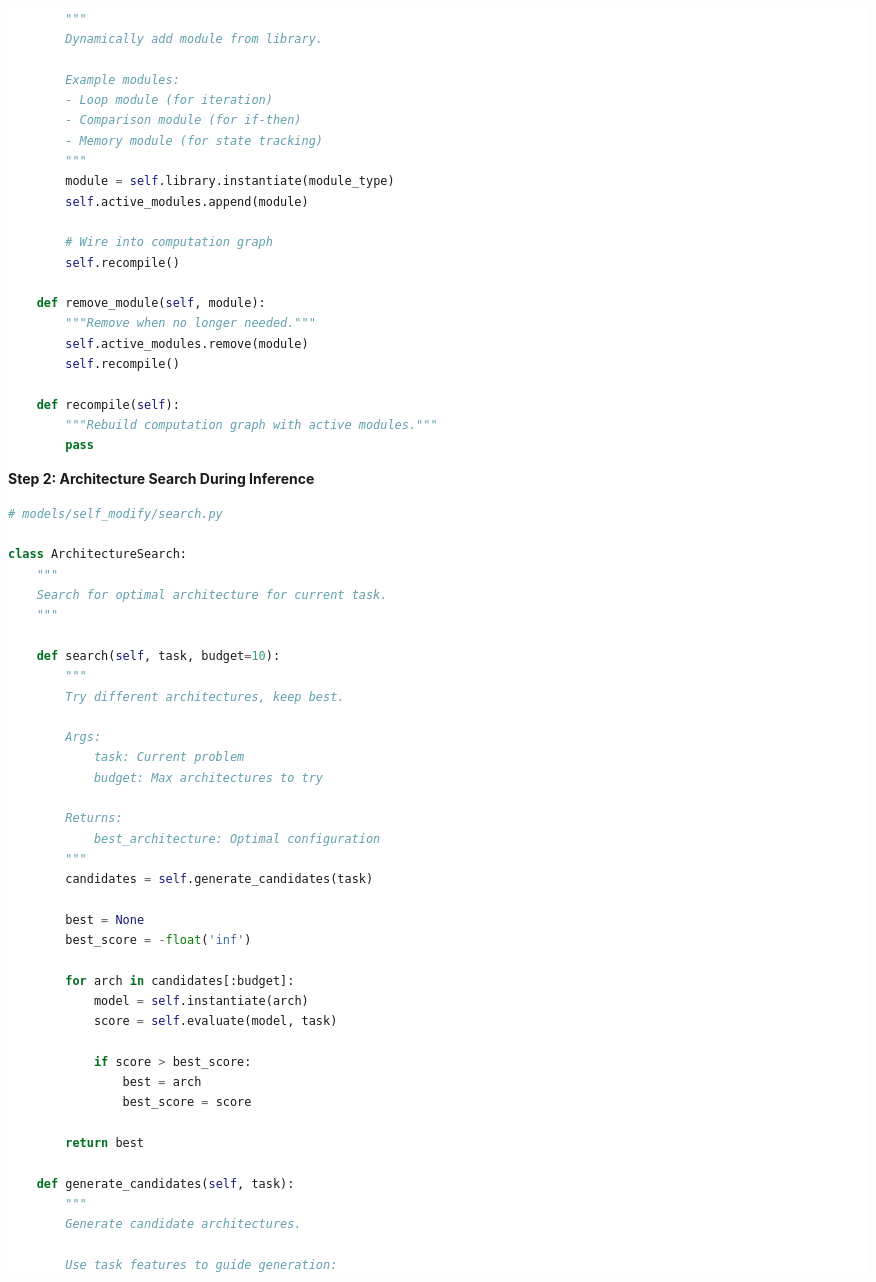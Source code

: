 ```python
        """
        Dynamically add module from library.
        
        Example modules:
        - Loop module (for iteration)
        - Comparison module (for if-then)
        - Memory module (for state tracking)
        """
        module = self.library.instantiate(module_type)
        self.active_modules.append(module)
        
        # Wire into computation graph
        self.recompile()
    
    def remove_module(self, module):
        """Remove when no longer needed."""
        self.active_modules.remove(module)
        self.recompile()
    
    def recompile(self):
        """Rebuild computation graph with active modules."""
        pass
```

**Step 2: Architecture Search During Inference**
```python
# models/self_modify/search.py

class ArchitectureSearch:
    """
    Search for optimal architecture for current task.
    """
    
    def search(self, task, budget=10):
        """
        Try different architectures, keep best.
        
        Args:
            task: Current problem
            budget: Max architectures to try
        
        Returns:
            best_architecture: Optimal configuration
        """
        candidates = self.generate_candidates(task)
        
        best = None
        best_score = -float('inf')
        
        for arch in candidates[:budget]:
            model = self.instantiate(arch)
            score = self.evaluate(model, task)
            
            if score > best_score:
                best = arch
                best_score = score
        
        return best
    
    def generate_candidates(self, task):
        """
        Generate candidate architectures.
        
        Use task features to guide generation:
```